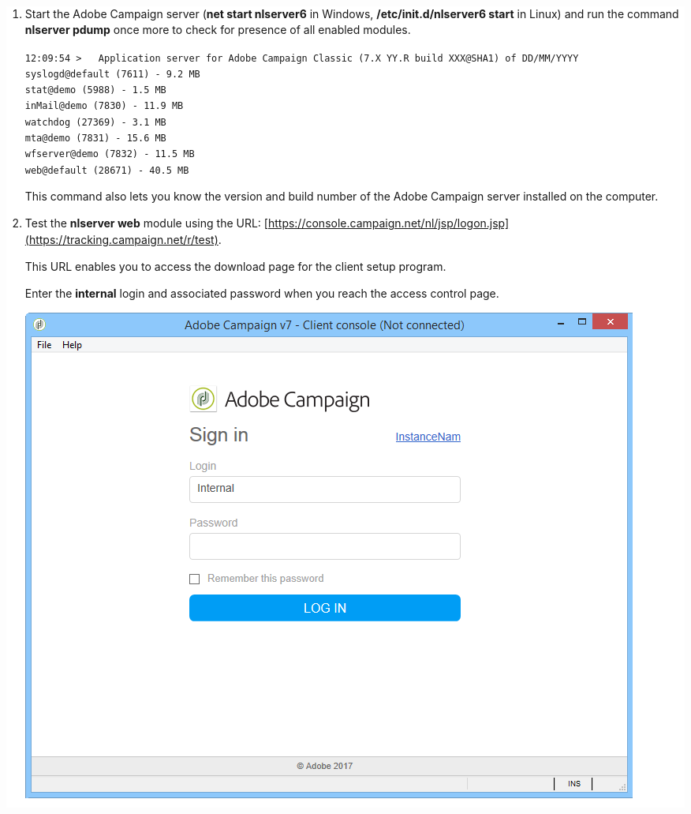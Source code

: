 1. Start the Adobe Campaign server (**net start nlserver6** in Windows, **/etc/init.d/nlserver6 start** in Linux) and run the command **nlserver pdump** once more to check for presence of all enabled modules.

   ```
   12:09:54 >   Application server for Adobe Campaign Classic (7.X YY.R build XXX@SHA1) of DD/MM/YYYY
   syslogd@default (7611) - 9.2 MB
   stat@demo (5988) - 1.5 MB
   inMail@demo (7830) - 11.9 MB
   watchdog (27369) - 3.1 MB
   mta@demo (7831) - 15.6 MB
   wfserver@demo (7832) - 11.5 MB
   web@default (28671) - 40.5 MB
   
   ```

   This command also lets you know the version and build number of the Adobe Campaign server installed on the computer.

1. Test the **nlserver web** module using the URL: [https://console.campaign.net/nl/jsp/logon.jsp](https://tracking.campaign.net/r/test).

   This URL enables you to access the download page for the client setup program.

   Enter the **internal** login and associated password when you reach the access control page.

   ![](assets/s_ncs_install_access_client.png)
